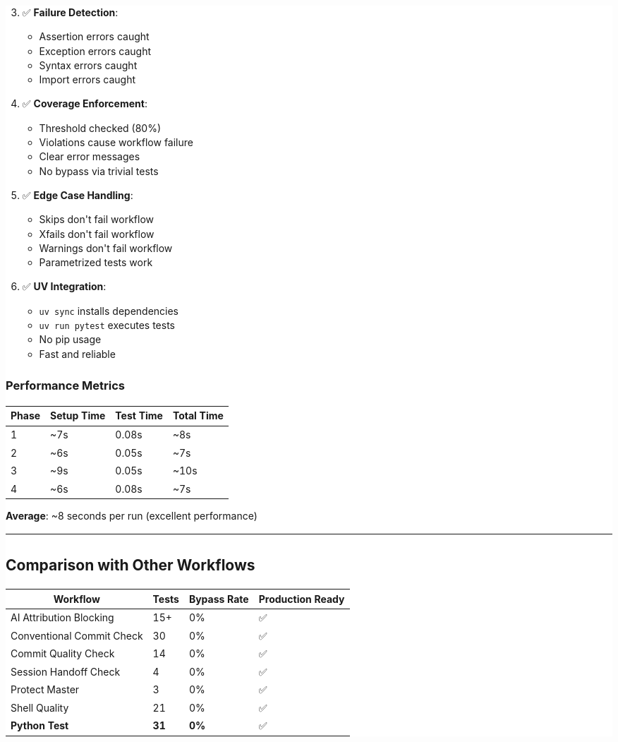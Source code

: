 3. ✅ **Failure Detection**:
   - Assertion errors caught
   - Exception errors caught
   - Syntax errors caught
   - Import errors caught

4. ✅ **Coverage Enforcement**:
   - Threshold checked (80%)
   - Violations cause workflow failure
   - Clear error messages
   - No bypass via trivial tests

5. ✅ **Edge Case Handling**:
   - Skips don't fail workflow
   - Xfails don't fail workflow
   - Warnings don't fail workflow
   - Parametrized tests work

6. ✅ **UV Integration**:
   - `uv sync` installs dependencies
   - `uv run pytest` executes tests
   - No pip usage
   - Fast and reliable

### Performance Metrics

| Phase | Setup Time | Test Time | Total Time |
|-------|-----------|-----------|------------|
| 1 | ~7s | 0.08s | ~8s |
| 2 | ~6s | 0.05s | ~7s |
| 3 | ~9s | 0.05s | ~10s |
| 4 | ~6s | 0.08s | ~7s |

**Average**: ~8 seconds per run (excellent performance)

---

## Comparison with Other Workflows

| Workflow | Tests | Bypass Rate | Production Ready |
|----------|-------|-------------|------------------|
| AI Attribution Blocking | 15+ | 0% | ✅ |
| Conventional Commit Check | 30 | 0% | ✅ |
| Commit Quality Check | 14 | 0% | ✅ |
| Session Handoff Check | 4 | 0% | ✅ |
| Protect Master | 3 | 0% | ✅ |
| Shell Quality | 21 | 0% | ✅ |
| **Python Test** | **31** | **0%** | ✅ |
